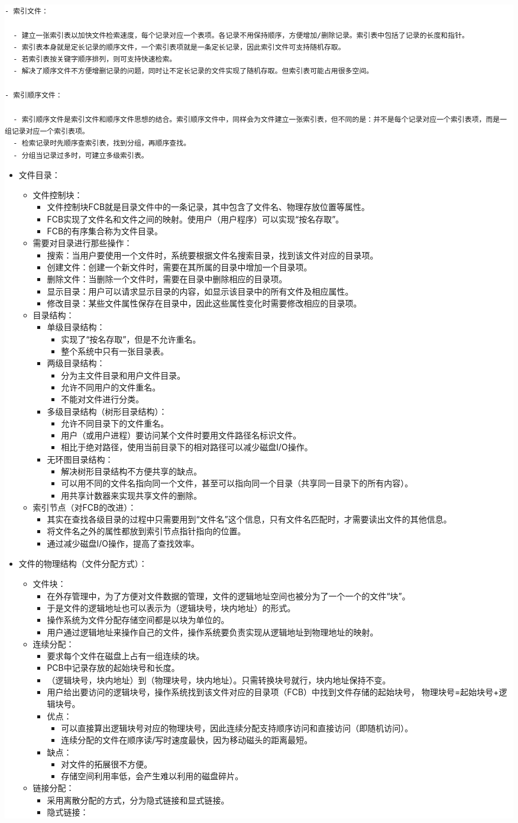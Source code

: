     - 索引文件：

      - 建立一张索引表以加快文件检索速度，每个记录对应一个表项。各记录不用保持顺序，方便增加/删除记录。索引表中包括了记录的长度和指针。
      - 索引表本身就是定长记录的顺序文件，一个索引表项就是一条定长记录，因此索引文件可支持随机存取。
      - 若索引表按关键字顺序排列，则可支持快速检索。
      - 解决了顺序文件不方便增删记录的问题，同时让不定长记录的文件实现了随机存取。但索引表可能占用很多空间。

    - 索引顺序文件：

      - 索引顺序文件是索引文件和顺序文件思想的结合。索引顺序文件中，同样会为文件建立一张索引表，但不同的是：并不是每个记录对应一个索引表项，而是一组记录对应一个索引表项。
      - 检索记录时先顺序查索引表，找到分组，再顺序查找。
      - 分组当记录过多时，可建立多级索引表。

- 文件目录：
  - 文件控制块：
    - 文件控制块FCB就是目录文件中的一条记录，其中包含了文件名、物理存放位置等属性。
    - FCB实现了文件名和文件之间的映射。使用户（用户程序）可以实现“按名存取”。
    - FCB的有序集合称为文件目录。
  - 需要对目录进行那些操作：
    - 搜索：当用户要使用一个文件时，系统要根据文件名搜索目录，找到该文件对应的目录项。
    - 创建文件：创建一个新文件时，需要在其所属的目录中增加一个目录项。
    - 删除文件：当删除一个文件时，需要在目录中删除相应的目录项。
    - 显示目录：用户可以请求显示目录的内容，如显示该目录中的所有文件及相应属性。
    - 修改目录：某些文件属性保存在目录中，因此这些属性变化时需要修改相应的目录项。
  - 目录结构：
    - 单级目录结构：
      - 实现了“按名存取”，但是不允许重名。
      - 整个系统中只有一张目录表。
    - 两级目录结构：
      - 分为主文件目录和用户文件目录。
      - 允许不同用户的文件重名。
      - 不能对文件进行分类。
    - 多级目录结构（树形目录结构）：
      - 允许不同目录下的文件重名。
      - 用户（或用户进程）要访问某个文件时要用文件路径名标识文件。
      - 相比于绝对路径，使用当前目录下的相对路径可以减少磁盘I/O操作。
    - 无环图目录结构：
      - 解决树形目录结构不方便共享的缺点。
      - 可以用不同的文件名指向同一个文件，甚至可以指向同一个目录（共享同一目录下的所有内容）。
      - 用共享计数器来实现共享文件的删除。
  - 索引节点（对FCB的改进）：
    - 其实在查找各级目录的过程中只需要用到“文件名”这个信息，只有文件名匹配时，才需要读出文件的其他信息。
    - 将文件名之外的属性都放到索引节点指针指向的位置。
    - 通过减少磁盘I/O操作，提高了查找效率。
  
- 文件的物理结构（文件分配方式）：
  - 文件块：
    - 在外存管理中，为了方便对文件数据的管理，文件的逻辑地址空间也被分为了一个一个的文件“块”。
    - 于是文件的逻辑地址也可以表示为（逻辑块号，块内地址）的形式。
    - 操作系统为文件分配存储空间都是以块为单位的。
    - 用户通过逻辑地址来操作自己的文件，操作系统要负责实现从逻辑地址到物理地址的映射。
  - 连续分配：
    - 要求每个文件在磁盘上占有一组连续的块。
    - PCB中记录存放的起始块号和长度。
    - （逻辑块号，块内地址）到（物理块号，块内地址）。只需转换块号就行，块内地址保持不变。
    - 用户给出要访问的逻辑块号，操作系统找到该文件对应的目录项（FCB）中找到文件存储的起始块号，
      物理块号=起始块号+逻辑块号。
    - 优点：
      - 可以直接算出逻辑块号对应的物理块号，因此连续分配支持顺序访问和直接访问（即随机访问）。
      - 连续分配的文件在顺序读/写时速度最快，因为移动磁头的距离最短。
    - 缺点：
      - 对文件的拓展很不方便。
      - 存储空间利用率低，会产生难以利用的磁盘碎片。
  - 链接分配：
    - 采用离散分配的方式，分为隐式链接和显式链接。
    - 隐式链接：